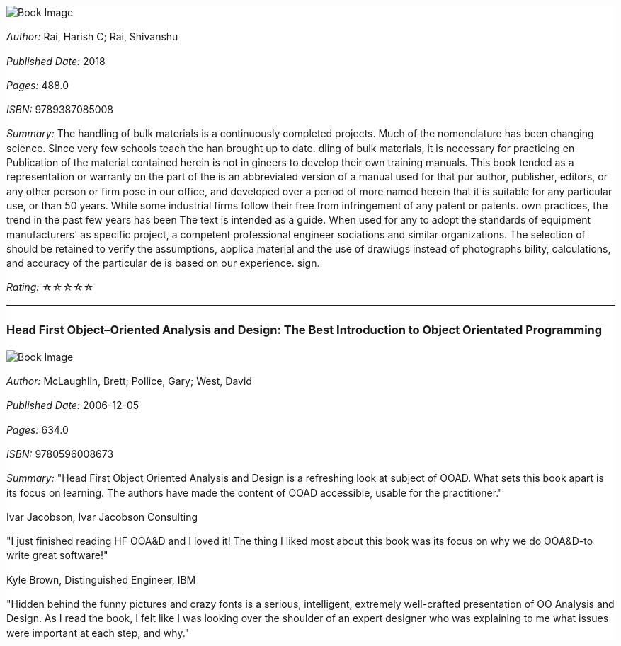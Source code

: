 ![Book Image](https://m.media-amazon.com/images/I/51U0ApQ7QLL._SL500_.jpg)

*Author:* Rai, Harish C; Rai, Shivanshu

*Published Date:* 2018

*Pages:* 488.0

*ISBN:* 9789387085008

*Summary:* The handling of bulk materials is a continuously completed projects. Much of the nomenclature has been changing science. Since very few schools teach the han brought up to date. dling of bulk materials, it is necessary for practicing en Publication of the material contained herein is not in gineers to develop their own training manuals. This book tended as a representation or warranty on the part of the is an abbreviated version of a manual used for that pur author, publisher, editors, or any other person or firm pose in our office, and developed over a period of more named herein that it is suitable for any particular use, or than 50 years. While some industrial firms follow their free from infringement of any patent or patents. own practices, the trend in the past few years has been The text is intended as a guide. When used for any to adopt the standards of equipment manufacturers' as specific project, a competent professional engineer sociations and similar organizations. The selection of should be retained to verify the assumptions, applica material and the use of drawiugs instead of photographs bility, calculations, and accuracy of the particular de is based on our experience. sign.

*Rating:* ☆☆☆☆☆

---

### <a name='Head-First-ObjectOriented-Analysis-and-Design-The-Best-Introduction-to-Object-Orientated-Programming'></a>Head First Object–Oriented Analysis and Design: The Best Introduction to Object Orientated Programming

![Book Image](https://m.media-amazon.com/images/I/51FNFnkTMKL._SL500_.jpg)

*Author:* McLaughlin, Brett; Pollice, Gary; West, David

*Published Date:* 2006-12-05

*Pages:* 634.0

*ISBN:* 9780596008673

*Summary:* "Head First Object Oriented Analysis and Design is a refreshing look at subject of OOAD. What sets this book apart is its focus on learning. The authors have made the content of OOAD accessible, usable for the practitioner."

Ivar Jacobson, Ivar Jacobson Consulting

"I just finished reading HF OOA&D and I loved it! The thing I liked most about this book was its focus on why we do OOA&D-to write great software!"

Kyle Brown, Distinguished Engineer, IBM



"Hidden behind the funny pictures and crazy fonts is a serious, intelligent, extremely well-crafted presentation of OO Analysis and Design. As I read the book, I felt like I was looking over the shoulder of an expert designer who was explaining to me what issues were important at each step, and why."
